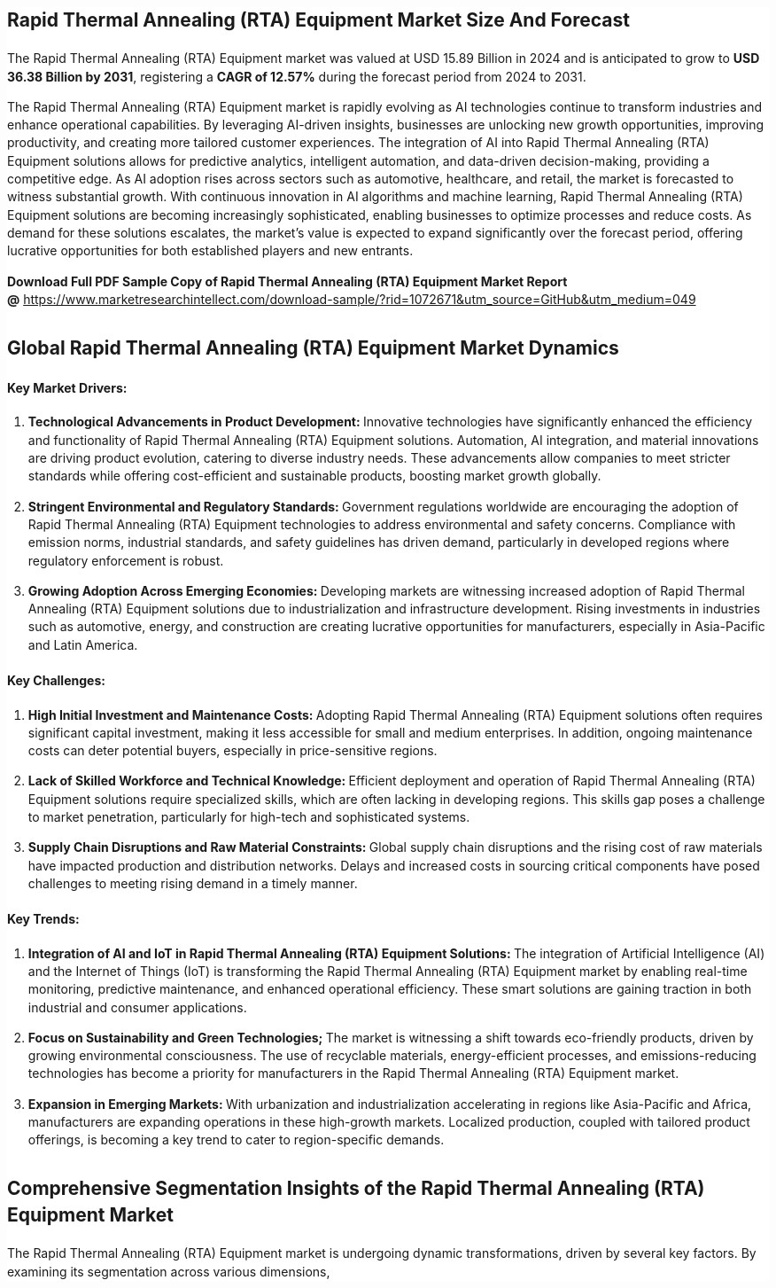 <h2>Rapid Thermal Annealing (RTA) Equipment Market Size And Forecast</h2><p>The Rapid Thermal Annealing (RTA) Equipment market was valued at USD 15.89 Billion in 2024 and is anticipated to grow to <strong>USD 36.38 Billion by 2031</strong>, registering a <strong>CAGR of 12.57%</strong> during the forecast period from 2024 to 2031.</p><p>The Rapid Thermal Annealing (RTA) Equipment market is rapidly evolving as AI technologies continue to transform industries and enhance operational capabilities. By leveraging AI-driven insights, businesses are unlocking new growth opportunities, improving productivity, and creating more tailored customer experiences. The integration of AI into Rapid Thermal Annealing (RTA) Equipment solutions allows for predictive analytics, intelligent automation, and data-driven decision-making, providing a competitive edge. As AI adoption rises across sectors such as automotive, healthcare, and retail, the market is forecasted to witness substantial growth. With continuous innovation in AI algorithms and machine learning, Rapid Thermal Annealing (RTA) Equipment solutions are becoming increasingly sophisticated, enabling businesses to optimize processes and reduce costs. As demand for these solutions escalates, the market’s value is expected to expand significantly over the forecast period, offering lucrative opportunities for both established players and new entrants.</p><p><strong>Download Full PDF Sample Copy of Rapid Thermal Annealing (RTA) Equipment Market Report @</strong>&nbsp;<a href="https://www.marketresearchintellect.com/download-sample/?rid=1072671&amp;utm_source=GitHub&amp;utm_medium=049">https://www.marketresearchintellect.com/download-sample/?rid=1072671&amp;utm_source=GitHub&amp;utm_medium=049</a></p><h2>Global Rapid Thermal Annealing (RTA) Equipment Market Dynamics</h2><h4><strong>Key Market Drivers:</strong></h4><ol><li><p><strong>Technological Advancements in Product Development:&nbsp;</strong>Innovative technologies have significantly enhanced the efficiency and functionality of Rapid Thermal Annealing (RTA) Equipment solutions. Automation, AI integration, and material innovations are driving product evolution, catering to diverse industry needs. These advancements allow companies to meet stricter standards while offering cost-efficient and sustainable products, boosting market growth globally.</p></li><li><p><strong>Stringent Environmental and Regulatory Standards:&nbsp;</strong>Government regulations worldwide are encouraging the adoption of Rapid Thermal Annealing (RTA) Equipment technologies to address environmental and safety concerns. Compliance with emission norms, industrial standards, and safety guidelines has driven demand, particularly in developed regions where regulatory enforcement is robust.</p></li><li><p><strong>Growing Adoption Across Emerging Economies:&nbsp;</strong>Developing markets are witnessing increased adoption of Rapid Thermal Annealing (RTA) Equipment solutions due to industrialization and infrastructure development. Rising investments in industries such as automotive, energy, and construction are creating lucrative opportunities for manufacturers, especially in Asia-Pacific and Latin America.</p></li></ol><h4><strong>Key Challenges:</strong></h4><ol><li><p><strong>High Initial Investment and Maintenance Costs:&nbsp;</strong>Adopting Rapid Thermal Annealing (RTA) Equipment solutions often requires significant capital investment, making it less accessible for small and medium enterprises. In addition, ongoing maintenance costs can deter potential buyers, especially in price-sensitive regions.</p></li><li><p><strong>Lack of Skilled Workforce and Technical Knowledge:&nbsp;</strong>Efficient deployment and operation of Rapid Thermal Annealing (RTA) Equipment solutions require specialized skills, which are often lacking in developing regions. This skills gap poses a challenge to market penetration, particularly for high-tech and sophisticated systems.</p></li><li><p><strong>Supply Chain Disruptions and Raw Material Constraints:&nbsp;</strong>Global supply chain disruptions and the rising cost of raw materials have impacted production and distribution networks. Delays and increased costs in sourcing critical components have posed challenges to meeting rising demand in a timely manner.</p></li></ol><h4><strong>Key Trends:</strong></h4><ol><li><p><strong>Integration of AI and IoT in Rapid Thermal Annealing (RTA) Equipment Solutions:&nbsp;</strong>The integration of Artificial Intelligence (AI) and the Internet of Things (IoT) is transforming the Rapid Thermal Annealing (RTA) Equipment market by enabling real-time monitoring, predictive maintenance, and enhanced operational efficiency. These smart solutions are gaining traction in both industrial and consumer applications.</p></li><li><p><strong>Focus on Sustainability and Green Technologies;&nbsp;</strong>The market is witnessing a shift towards eco-friendly products, driven by growing environmental consciousness. The use of recyclable materials, energy-efficient processes, and emissions-reducing technologies has become a priority for manufacturers in the Rapid Thermal Annealing (RTA) Equipment market.</p></li><li><p><strong>Expansion in Emerging Markets:&nbsp;</strong>With urbanization and industrialization accelerating in regions like Asia-Pacific and Africa, manufacturers are expanding operations in these high-growth markets. Localized production, coupled with tailored product offerings, is becoming a key trend to cater to region-specific demands.</p></li></ol><div class="article-main__content" data-test-id="publishing-text-block"><h2>Comprehensive Segmentation Insights of the Rapid Thermal Annealing (RTA) Equipment Market</h2><p>The Rapid Thermal Annealing (RTA) Equipment market is undergoing dynamic transformations, driven by several key factors. By examining its segmentation across various dimensions,